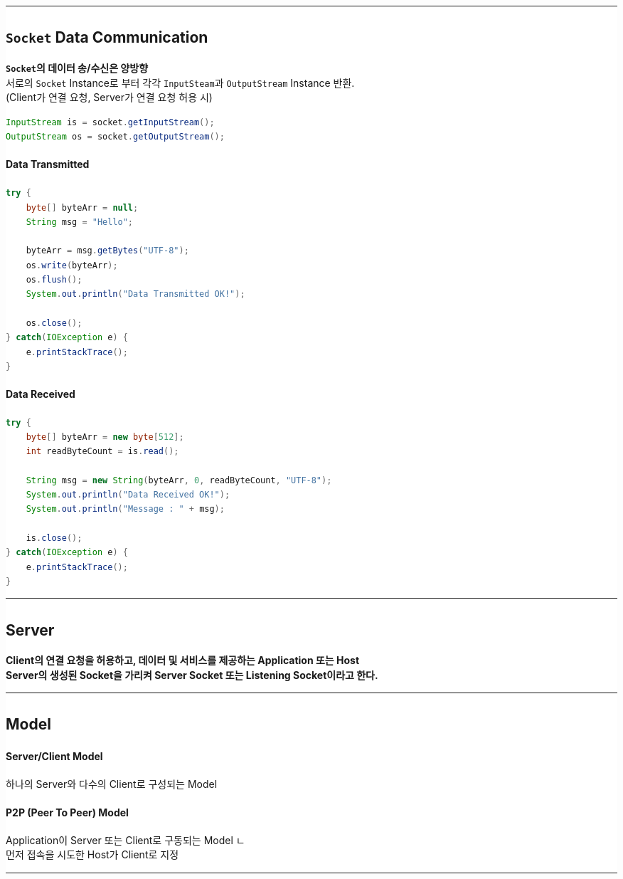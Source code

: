 --------------------------------------------------

## ```Socket``` Data Communication
**```Socket```의 데이터 송/수신은 양방향**  
서로의 ```Socket``` Instance로 부터 각각 ```InputSteam```과 ```OutputStream``` Instance 반환.  
(Client가 연결 요청, Server가 연결 요청 허용 시)   

```java
InputStream is = socket.getInputStream();
OutputStream os = socket.getOutputStream();    
```

#### Data Transmitted
```java
try {
    byte[] byteArr = null;
    String msg = "Hello";

    byteArr = msg.getBytes("UTF-8");
    os.write(byteArr);
    os.flush();
    System.out.println("Data Transmitted OK!");

    os.close();
} catch(IOException e) {
    e.printStackTrace();
}
```

#### Data Received
```java
try {
    byte[] byteArr = new byte[512];
    int readByteCount = is.read();

    String msg = new String(byteArr, 0, readByteCount, "UTF-8");
    System.out.println("Data Received OK!");
    System.out.println("Message : " + msg);

    is.close();
} catch(IOException e) {
    e.printStackTrace();
}
```
--------------------------------------------------

## Server

**Client의 연결 요청을 허용하고, 데이터 및 서비스를 제공하는 Application 또는 Host**  
**Server의 생성된 Socket을 가리켜 Server Socket 또는 Listening Socket이라고 한다.**

--------------------------------------------------

## Model

#### Server/Client Model
하나의 Server와 다수의 Client로 구성되는 Model

#### P2P (Peer To Peer) Model
Application이 Server 또는 Client로 구동되는 Model  ㄴ  
먼저 접속을 시도한 Host가 Client로 지정

--------------------------------------------------
